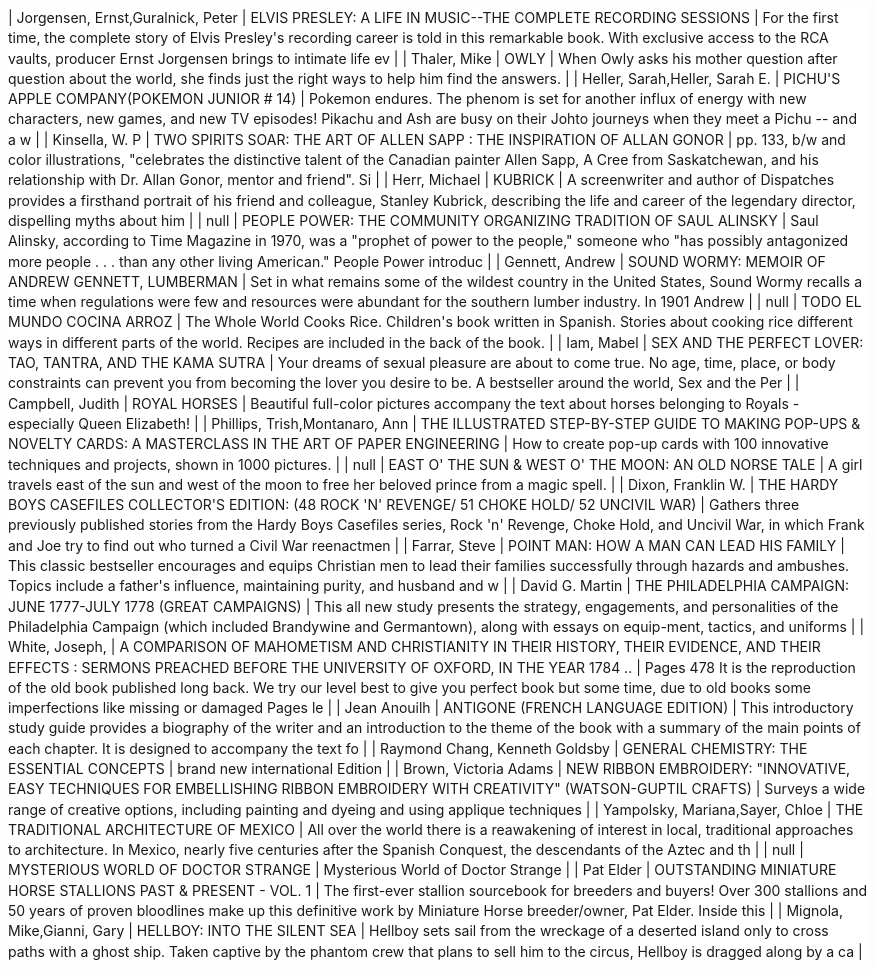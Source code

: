 | Jorgensen, Ernst,Guralnick, Peter | ELVIS PRESLEY: A LIFE IN MUSIC--THE COMPLETE RECORDING SESSIONS | For the first time, the complete story of Elvis Presley's recording career is told in this remarkable book. With exclusive access to the RCA vaults, producer Ernst Jorgensen brings to intimate life ev |
| Thaler, Mike | OWLY |  When Owly asks his mother question after question about the world, she finds just the right ways to help him find the answers.  |
| Heller, Sarah,Heller, Sarah E. | PICHU'S APPLE COMPANY(POKEMON JUNIOR # 14) | Pokemon endures. The phenom is set for another influx of energy with new characters, new games, and new TV episodes!  Pikachu and Ash are busy on their Johto journeys when they meet a Pichu -- and a w |
| Kinsella, W. P | TWO SPIRITS SOAR: THE ART OF ALLEN SAPP : THE INSPIRATION OF ALLAN GONOR | pp. 133, b/w and color illustrations, "celebrates the distinctive talent of the Canadian painter Allen Sapp, A Cree from Saskatchewan, and his relationship with Dr. Allan Gonor, mentor and friend". Si |
| Herr, Michael | KUBRICK | A screenwriter and author of Dispatches provides a firsthand portrait of his friend and colleague, Stanley Kubrick, describing the life and career of the legendary director, dispelling myths about him |
| null | PEOPLE POWER: THE COMMUNITY ORGANIZING TRADITION OF SAUL ALINSKY | Saul Alinsky, according to Time Magazine in 1970, was a "prophet of power to the people," someone who "has possibly antagonized more people . . . than any other living American." People Power introduc |
| Gennett, Andrew | SOUND WORMY: MEMOIR OF ANDREW GENNETT, LUMBERMAN |  Set in what remains some of the wildest country in the United States, Sound Wormy recalls a time when regulations were few and resources were abundant for the southern lumber industry. In 1901 Andrew |
| null | TODO EL MUNDO COCINA ARROZ | The Whole World Cooks Rice. Children's book written in Spanish. Stories about cooking rice different ways in different parts of the world. Recipes are included in the back of the book. |
| Iam, Mabel | SEX AND THE PERFECT LOVER: TAO, TANTRA, AND THE KAMA SUTRA | Your dreams of sexual pleasure are about to come true. No age, time, place, or body constraints can prevent you from becoming the lover you desire to be. A bestseller around the world, Sex and the Per |
| Campbell, Judith | ROYAL HORSES | Beautiful full-color pictures accompany the text about horses belonging to Royals - especially Queen Elizabeth! |
| Phillips, Trish,Montanaro, Ann | THE ILLUSTRATED STEP-BY-STEP GUIDE TO MAKING POP-UPS &AMP; NOVELTY CARDS: A MASTERCLASS IN THE ART OF PAPER ENGINEERING | How to create pop-up cards with 100 innovative techniques and projects, shown in 1000 pictures. |
| null | EAST O' THE SUN &AMP; WEST O' THE MOON: AN OLD NORSE TALE | A girl travels east of the sun and west of the moon to free her beloved prince from a magic spell. |
| Dixon, Franklin W. | THE HARDY BOYS CASEFILES COLLECTOR'S EDITION: (48 ROCK 'N' REVENGE/ 51 CHOKE HOLD/ 52 UNCIVIL WAR) | Gathers three previously published stories from the Hardy Boys Casefiles series, Rock 'n' Revenge, Choke Hold, and Uncivil War, in which Frank and Joe try to find out who turned a Civil War reenactmen |
| Farrar, Steve | POINT MAN: HOW A MAN CAN LEAD HIS FAMILY | This classic bestseller encourages and equips Christian men to lead their families successfully through hazards and ambushes. Topics include a father's influence, maintaining purity, and husband and w |
| David G. Martin | THE PHILADELPHIA CAMPAIGN: JUNE 1777-JULY 1778 (GREAT CAMPAIGNS) | This all new study presents the strategy, engagements, and personalities of the Philadelphia Campaign (which included Brandywine and Germantown), along with essays on equip-ment, tactics, and uniforms |
| White, Joseph, | A COMPARISON OF MAHOMETISM AND CHRISTIANITY IN THEIR HISTORY, THEIR EVIDENCE, AND THEIR EFFECTS : SERMONS PREACHED BEFORE THE UNIVERSITY OF OXFORD, IN THE YEAR 1784 .. | Pages 478 It is the reproduction of the old book published long back. We try our level best to give you perfect book but some time, due to old books some imperfections like missing or damaged Pages le |
| Jean Anouilh | ANTIGONE (FRENCH LANGUAGE EDITION) | This introductory study guide provides a biography of the writer and an introduction to the theme of the book with a summary of the main points of each chapter. It is designed to accompany the text fo |
| Raymond Chang, Kenneth Goldsby | GENERAL CHEMISTRY: THE ESSENTIAL CONCEPTS | brand new international Edition |
| Brown, Victoria Adams | NEW RIBBON EMBROIDERY: "INNOVATIVE, EASY TECHNIQUES FOR EMBELLISHING RIBBON EMBROIDERY WITH CREATIVITY" (WATSON-GUPTIL CRAFTS) | Surveys a wide range of creative options, including painting and dyeing and using applique techniques |
| Yampolsky, Mariana,Sayer, Chloe | THE TRADITIONAL ARCHITECTURE OF MEXICO | All over the world there is a reawakening of interest in local, traditional approaches to architecture. In Mexico, nearly five centuries after the Spanish Conquest, the descendants of the Aztec and th |
| null | MYSTERIOUS WORLD OF DOCTOR STRANGE | Mysterious World of Doctor Strange |
| Pat Elder | OUTSTANDING MINIATURE HORSE STALLIONS PAST &AMP; PRESENT - VOL. 1 | The first-ever stallion sourcebook for breeders and buyers! Over 300 stallions and 50 years of proven bloodlines make up this definitive work by Miniature Horse breeder/owner, Pat Elder.  Inside this  |
| Mignola, Mike,Gianni, Gary | HELLBOY: INTO THE SILENT SEA | Hellboy sets sail from the wreckage of a deserted island only to cross paths with a ghost ship. Taken captive by the phantom crew that plans to sell him to the circus, Hellboy is dragged along by a ca |